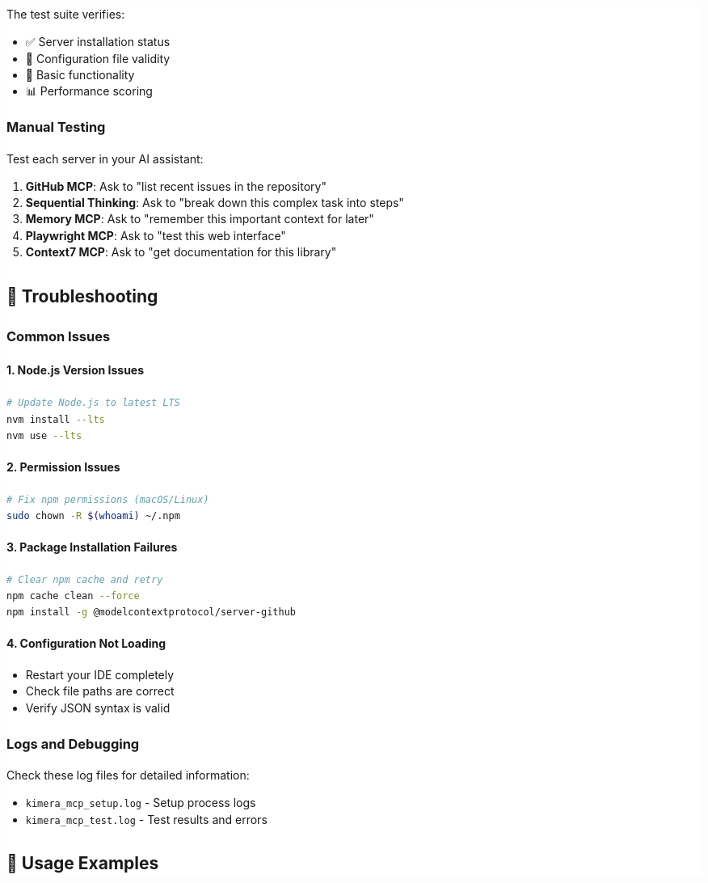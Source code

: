 The test suite verifies:
- ✅ Server installation status
- 📁 Configuration file validity
- 🔧 Basic functionality
- 📊 Performance scoring

### Manual Testing

Test each server in your AI assistant:

1. **GitHub MCP**: Ask to "list recent issues in the repository"
2. **Sequential Thinking**: Ask to "break down this complex task into steps"
3. **Memory MCP**: Ask to "remember this important context for later"
4. **Playwright MCP**: Ask to "test this web interface"
5. **Context7 MCP**: Ask to "get documentation for this library"

## 🔧 Troubleshooting

### Common Issues

#### 1. Node.js Version Issues
```bash
# Update Node.js to latest LTS
nvm install --lts
nvm use --lts
```

#### 2. Permission Issues
```bash
# Fix npm permissions (macOS/Linux)
sudo chown -R $(whoami) ~/.npm
```

#### 3. Package Installation Failures
```bash
# Clear npm cache and retry
npm cache clean --force
npm install -g @modelcontextprotocol/server-github
```

#### 4. Configuration Not Loading
- Restart your IDE completely
- Check file paths are correct
- Verify JSON syntax is valid

### Logs and Debugging

Check these log files for detailed information:
- `kimera_mcp_setup.log` - Setup process logs
- `kimera_mcp_test.log` - Test results and errors

## 🎯 Usage Examples
